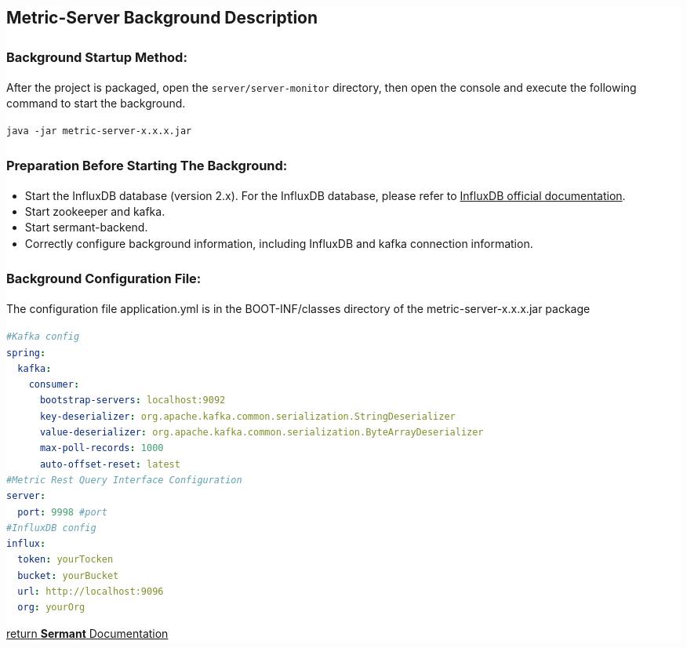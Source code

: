 ## Metric-Server Background Description

### Background Startup Method:

After the project is packaged, open the `server/server-monitor` directory, then open the console and execute the
following command to start the background.

```shell
java -jar metric-server-x.x.x.jar
```

### Preparation Before Starting The Background:

- Start the InfluxDB database (version 2.x). For the InfluxDB database, please refer
  to [InfluxDB official documentation](https://docs.influxdata.com/influxdb/v2.1/).
- Start zookeeper and kafka.
- Start sermant-backend.
- Correctly configure background information, including InfluxDB and kafka connection information.

### Background Configuration File:

The configuration file application.yml is in the BOOT-INF/classes directory of the metric-server-x.x.x.jar package

```yaml
#Kafka config
spring:
  kafka:
    consumer:
      bootstrap-servers: localhost:9092
      key-deserializer: org.apache.kafka.common.serialization.StringDeserializer
      value-deserializer: org.apache.kafka.common.serialization.ByteArrayDeserializer
      max-poll-records: 1000
      auto-offset-reset: latest
#Metric Rest Query Interface Configuration
server:
  port: 9998 #port
#InfluxDB config
influx:
  token: yourTocken
  bucket: yourBucket
  url: http://localhost:9096
  org: yourOrg
```

[return **Sermant** Documentation](../document/UserGuide/README.md)